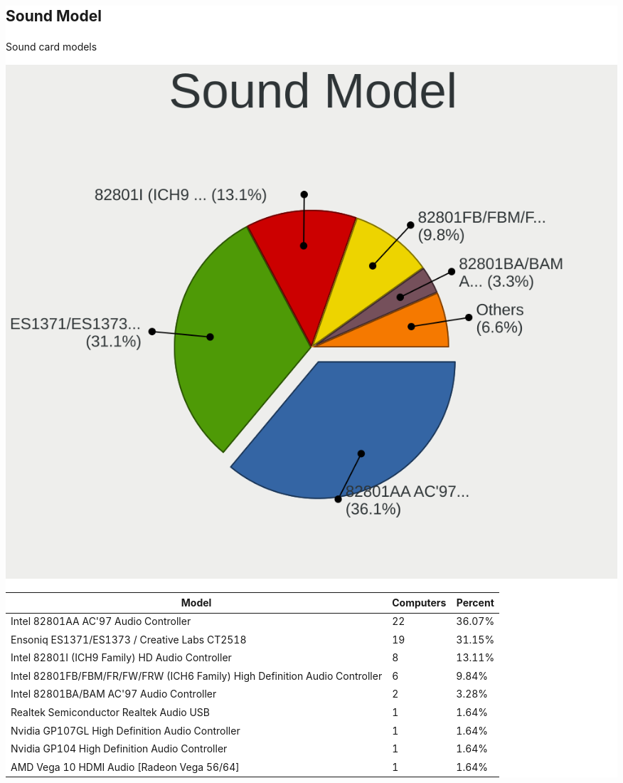 Sound Model
-----------

Sound card models

![Sound Model](./All/images/pie_chart/snd_model.svg)


| Model                                                                      | Computers | Percent |
|----------------------------------------------------------------------------|-----------|---------|
| Intel 82801AA AC'97 Audio Controller                                       | 22        | 36.07%  |
| Ensoniq ES1371/ES1373 / Creative Labs CT2518                               | 19        | 31.15%  |
| Intel 82801I (ICH9 Family) HD Audio Controller                             | 8         | 13.11%  |
| Intel 82801FB/FBM/FR/FW/FRW (ICH6 Family) High Definition Audio Controller | 6         | 9.84%   |
| Intel 82801BA/BAM AC'97 Audio Controller                                   | 2         | 3.28%   |
| Realtek Semiconductor Realtek Audio USB                                    | 1         | 1.64%   |
| Nvidia GP107GL High Definition Audio Controller                            | 1         | 1.64%   |
| Nvidia GP104 High Definition Audio Controller                              | 1         | 1.64%   |
| AMD Vega 10 HDMI Audio [Radeon Vega 56/64]                                 | 1         | 1.64%   |
